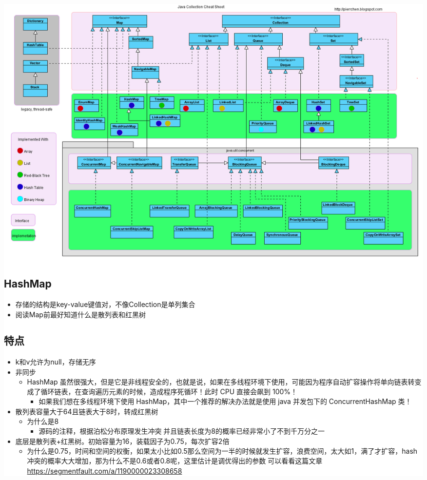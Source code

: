 ![](../img/基础/Java容器类关系图.png)
## HashMap
- 存储的结构是key-value键值对，不像Collection是单列集合
- 阅读Map前最好知道什么是散列表和红黑树
## 特点
- k和v允许为null，存储无序
- 非同步
  - HashMap 虽然很强大，但是它是非线程安全的，也就是说，如果在多线程环境下使用，可能因为程序自动扩容操作将单向链表转变成了循环链表，在查询遍历元素的时候，造成程序死循环！此时 CPU 直接会飙到 100%！
    - 如果我们想在多线程环境下使用 HashMap，其中一个推荐的解决办法就是使用 java 并发包下的 ConcurrentHashMap 类！
- 散列表容量大于64且链表大于8时，转成红黑树
  - 为什么是8
    - 源码的注释，根据泊松分布原理发生冲突 并且链表长度为8的概率已经非常小了不到千万分之一
- 底层是散列表+红黑树。初始容量为16，装载因子为0.75，每次扩容2倍
  - 为什么是0.75，时间和空间的权衡，如果太小比如0.5那么空间为一半的时候就发生扩容，浪费空间，太大如1，满了才扩容，hash冲突的概率大大增加，那为什么不是0.6或者0.8呢，这里估计是调优得出的参数 可以看看这篇文章 https://segmentfault.com/a/1190000023308658